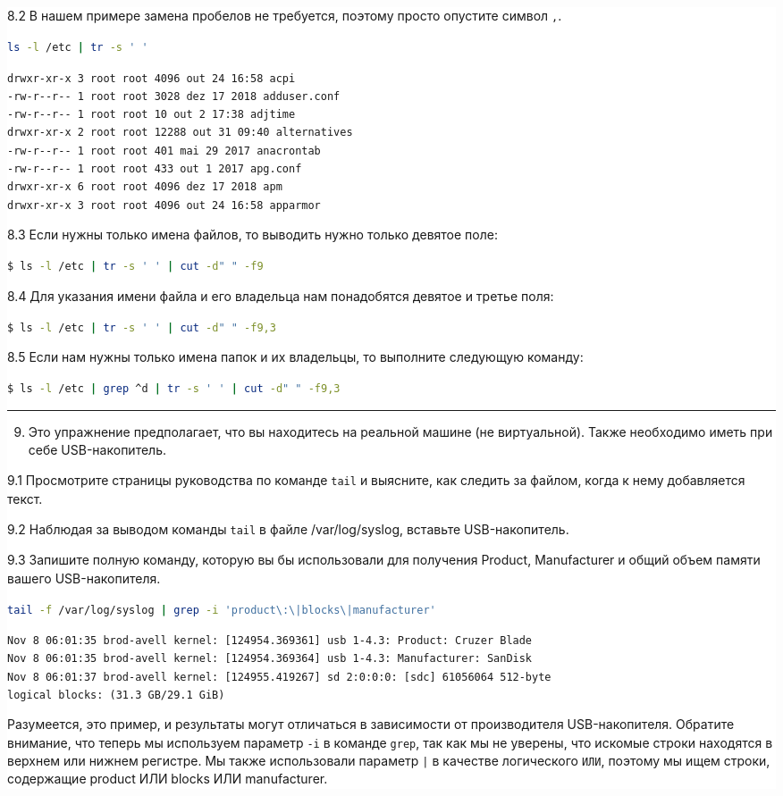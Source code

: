8.2 В нашем примере замена пробелов не требуется, поэтому просто опустите символ `,`.
```sh
ls -l /etc | tr -s ' '
```
```
drwxr-xr-x 3 root root 4096 out 24 16:58 acpi
-rw-r--r-- 1 root root 3028 dez 17 2018 adduser.conf
-rw-r--r-- 1 root root 10 out 2 17:38 adjtime
drwxr-xr-x 2 root root 12288 out 31 09:40 alternatives
-rw-r--r-- 1 root root 401 mai 29 2017 anacrontab
-rw-r--r-- 1 root root 433 out 1 2017 apg.conf
drwxr-xr-x 6 root root 4096 dez 17 2018 apm
drwxr-xr-x 3 root root 4096 out 24 16:58 apparmor
```

8.3 Если нужны только имена файлов, то выводить нужно только девятое поле:
```sh
$ ls -l /etc | tr -s ' ' | cut -d" " -f9
```

8.4 Для указания имени файла и его владельца нам понадобятся девятое и третье поля:
```sh
$ ls -l /etc | tr -s ' ' | cut -d" " -f9,3
```

8.5 Если нам нужны только имена папок и их владельцы, то выполните следующую команду:
```sh
$ ls -l /etc | grep ^d | tr -s ' ' | cut -d" " -f9,3
```

---
9. Это упражнение предполагает, что вы находитесь на реальной машине (не виртуальной). Также необходимо иметь при себе USB-накопитель. 

9.1 Просмотрите страницы руководства по команде `tail` и выясните, как следить за файлом, когда к нему добавляется текст. 

9.2 Наблюдая за выводом команды `tail` в файле /var/log/syslog, вставьте USB-накопитель. 

9.3 Запишите полную команду, которую вы бы использовали для получения Product, Manufacturer и общий объем памяти вашего USB-накопителя.
```sh
tail -f /var/log/syslog | grep -i 'product\:\|blocks\|manufacturer'
```
```console
Nov 8 06:01:35 brod-avell kernel: [124954.369361] usb 1-4.3: Product: Cruzer Blade
Nov 8 06:01:35 brod-avell kernel: [124954.369364] usb 1-4.3: Manufacturer: SanDisk
Nov 8 06:01:37 brod-avell kernel: [124955.419267] sd 2:0:0:0: [sdc] 61056064 512-byte
logical blocks: (31.3 GB/29.1 GiB)
```

Разумеется, это пример, и результаты могут отличаться в зависимости от производителя USB-накопителя. Обратите внимание, что теперь мы используем параметр `-i` в команде `grep`, так как мы не уверены, что искомые строки находятся в верхнем или нижнем регистре. Мы также использовали параметр `|` в качестве логического `ИЛИ`, поэтому мы ищем строки, содержащие product ИЛИ blocks ИЛИ manufacturer.